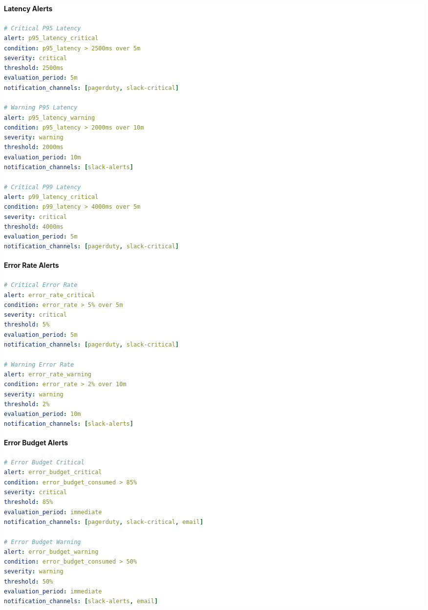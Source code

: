 #### Latency Alerts
```yaml
# Critical P95 Latency
alert: p95_latency_critical
condition: p95_latency > 2500ms over 5m
severity: critical
threshold: 2500ms
evaluation_period: 5m
notification_channels: [pagerduty, slack-critical]

# Warning P95 Latency
alert: p95_latency_warning
condition: p95_latency > 2000ms over 10m
severity: warning
threshold: 2000ms
evaluation_period: 10m
notification_channels: [slack-alerts]

# Critical P99 Latency
alert: p99_latency_critical
condition: p99_latency > 4000ms over 5m
severity: critical
threshold: 4000ms
evaluation_period: 5m
notification_channels: [pagerduty, slack-critical]
```

#### Error Rate Alerts
```yaml
# Critical Error Rate
alert: error_rate_critical
condition: error_rate > 5% over 5m
severity: critical
threshold: 5%
evaluation_period: 5m
notification_channels: [pagerduty, slack-critical]

# Warning Error Rate
alert: error_rate_warning
condition: error_rate > 2% over 10m
severity: warning
threshold: 2%
evaluation_period: 10m
notification_channels: [slack-alerts]
```

#### Error Budget Alerts
```yaml
# Error Budget Critical
alert: error_budget_critical
condition: error_budget_consumed > 85%
severity: critical
threshold: 85%
evaluation_period: immediate
notification_channels: [pagerduty, slack-critical, email]

# Error Budget Warning
alert: error_budget_warning
condition: error_budget_consumed > 50%
severity: warning
threshold: 50%
evaluation_period: immediate
notification_channels: [slack-alerts, email]

```